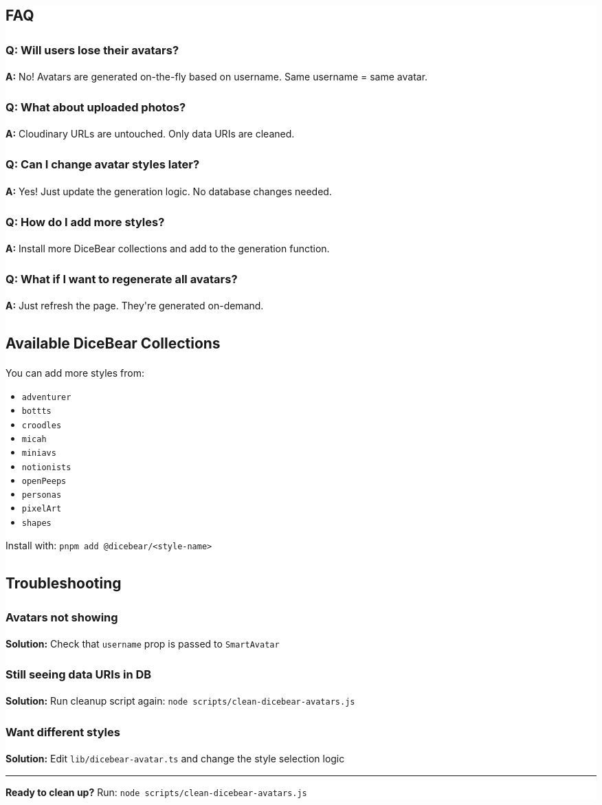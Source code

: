 ## FAQ

### Q: Will users lose their avatars?
**A:** No! Avatars are generated on-the-fly based on username. Same username = same avatar.

### Q: What about uploaded photos?
**A:** Cloudinary URLs are untouched. Only data URIs are cleaned.

### Q: Can I change avatar styles later?
**A:** Yes! Just update the generation logic. No database changes needed.

### Q: How do I add more styles?
**A:** Install more DiceBear collections and add to the generation function.

### Q: What if I want to regenerate all avatars?
**A:** Just refresh the page. They're generated on-demand.

## Available DiceBear Collections

You can add more styles from:
- `adventurer`
- `bottts`
- `croodles`
- `micah`
- `miniavs`
- `notionists`
- `openPeeps`
- `personas`
- `pixelArt`
- `shapes`

Install with: `pnpm add @dicebear/<style-name>`

## Troubleshooting

### Avatars not showing
**Solution:** Check that `username` prop is passed to `SmartAvatar`

### Still seeing data URIs in DB
**Solution:** Run cleanup script again: `node scripts/clean-dicebear-avatars.js`

### Want different styles
**Solution:** Edit `lib/dicebear-avatar.ts` and change the style selection logic

---

**Ready to clean up?** Run: `node scripts/clean-dicebear-avatars.js`
